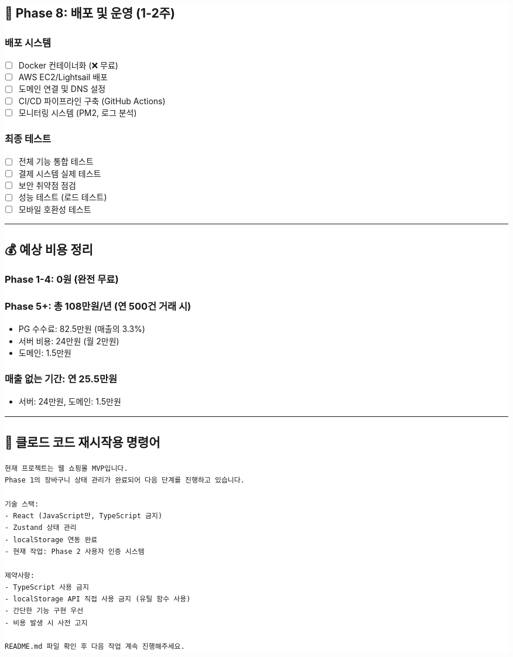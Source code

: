 
## 📅 Phase 8: 배포 및 운영 (1-2주)

### 배포 시스템

- [ ] Docker 컨테이너화 (❌ 무료)
- [ ] AWS EC2/Lightsail 배포
- [ ] 도메인 연결 및 DNS 설정
- [ ] CI/CD 파이프라인 구축 (GitHub Actions)
- [ ] 모니터링 시스템 (PM2, 로그 분석)

### 최종 테스트

- [ ] 전체 기능 통합 테스트
- [ ] 결제 시스템 실제 테스트
- [ ] 보안 취약점 점검
- [ ] 성능 테스트 (로드 테스트)
- [ ] 모바일 호환성 테스트

---

## 💰 예상 비용 정리

### **Phase 1-4**: 0원 (완전 무료)

### **Phase 5+**: 총 108만원/년 (연 500건 거래 시)

- PG 수수료: 82.5만원 (매출의 3.3%)
- 서버 비용: 24만원 (월 2만원)
- 도메인: 1.5만원

### **매출 없는 기간**: 연 25.5만원

- 서버: 24만원, 도메인: 1.5만원

---

## 🔄 클로드 코드 재시작용 명령어

```
현재 프로젝트는 웹 쇼핑몰 MVP입니다.
Phase 1의 장바구니 상태 관리가 완료되어 다음 단계를 진행하고 있습니다.

기술 스택:
- React (JavaScript만, TypeScript 금지)
- Zustand 상태 관리
- localStorage 연동 완료
- 현재 작업: Phase 2 사용자 인증 시스템

제약사항:
- TypeScript 사용 금지
- localStorage API 직접 사용 금지 (유틸 함수 사용)
- 간단한 기능 구현 우선
- 비용 발생 시 사전 고지

README.md 파일 확인 후 다음 작업 계속 진행해주세요.
```
